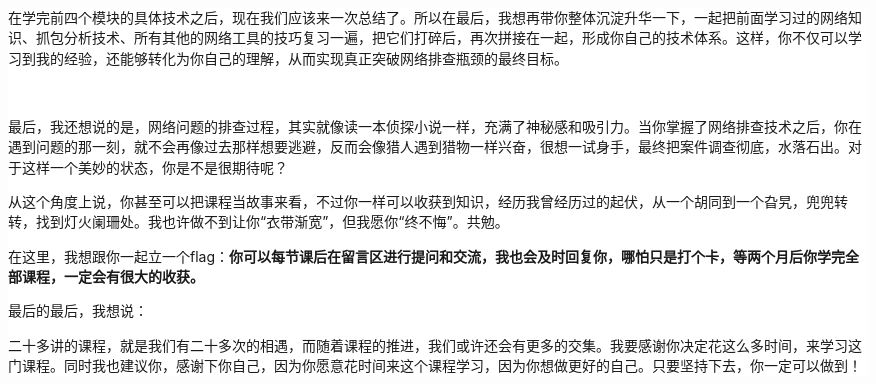 </ul><p>在学完前四个模块的具体技术之后，现在我们应该来一次总结了。所以在最后，我想再带你整体沉淀升华一下，一起把前面学习过的网络知识、抓包分析技术、所有其他的网络工具的技巧复习一遍，把它们打碎后，再次拼接在一起，形成你自己的技术体系。这样，你不仅可以学习到我的经验，还能够转化为你自己的理解，从而实现真正突破网络排查瓶颈的最终目标。</p><p><img src="https://static001.geekbang.org/resource/image/16/b4/16a83a46e9712fc85af6b0bd695aacb4.jpg?wh=2000x1203" alt=""></p><p>最后，我还想说的是，网络问题的排查过程，其实就像读一本侦探小说一样，充满了神秘感和吸引力。当你掌握了网络排查技术之后，你在遇到问题的那一刻，就不会再像过去那样想要逃避，反而会像猎人遇到猎物一样兴奋，很想一试身手，最终把案件调查彻底，水落石出。对于这样一个美妙的状态，你是不是很期待呢？</p><p>从这个角度上说，你甚至可以把课程当故事来看，不过你一样可以收获到知识，经历我曾经历过的起伏，从一个胡同到一个旮旯，兜兜转转，找到灯火阑珊处。我也许做不到让你“衣带渐宽”，但我愿你“终不悔”。共勉。</p><p>在这里，我想跟你一起立一个flag：<strong>你可以每节课后在留言区进行提问和交流，我也会及时回复你，哪怕只是打个卡，等两个月后你学完全部课程，一定会有很大的收获。</strong></p><p>最后的最后，我想说：</p><p>二十多讲的课程，就是我们有二十多次的相遇，而随着课程的推进，我们或许还会有更多的交集。我要感谢你决定花这么多时间，来学习这门课程。同时我也建议你，感谢下你自己，因为你愿意花时间来这个课程学习，因为你想做更好的自己。只要坚持下去，你一定可以做到！</p>
